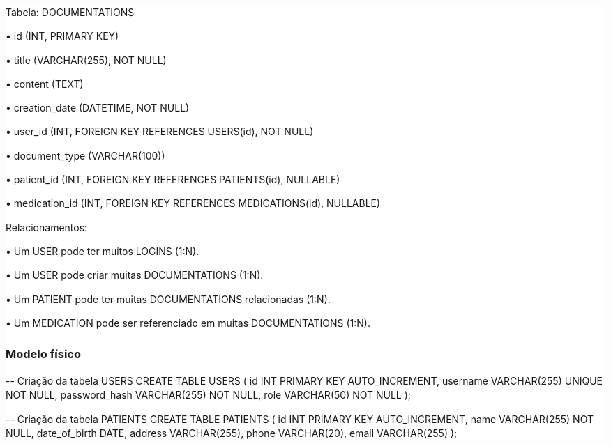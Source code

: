 Tabela: DOCUMENTATIONS

•
id (INT, PRIMARY KEY)

•
title (VARCHAR(255), NOT NULL)

•
content (TEXT)

•
creation_date (DATETIME, NOT NULL)

•
user_id (INT, FOREIGN KEY REFERENCES USERS(id), NOT NULL)

•
document_type (VARCHAR(100))

•
patient_id (INT, FOREIGN KEY REFERENCES PATIENTS(id), NULLABLE)

•
medication_id (INT, FOREIGN KEY REFERENCES MEDICATIONS(id), NULLABLE)

Relacionamentos:

•
Um USER pode ter muitos LOGINS (1:N).

•
Um USER pode criar muitas DOCUMENTATIONS (1:N).

•
Um PATIENT pode ter muitas DOCUMENTATIONS relacionadas (1:N).

•
Um MEDICATION pode ser referenciado em muitas DOCUMENTATIONS (1:N).



### Modelo físico

-- Criação da tabela USERS
CREATE TABLE USERS (
    id INT PRIMARY KEY AUTO_INCREMENT,
    username VARCHAR(255) UNIQUE NOT NULL,
    password_hash VARCHAR(255) NOT NULL,
    role VARCHAR(50) NOT NULL
);

-- Criação da tabela PATIENTS
CREATE TABLE PATIENTS (
    id INT PRIMARY KEY AUTO_INCREMENT,
    name VARCHAR(255) NOT NULL,
    date_of_birth DATE,
    address VARCHAR(255),
    phone VARCHAR(20),
    email VARCHAR(255)
);
